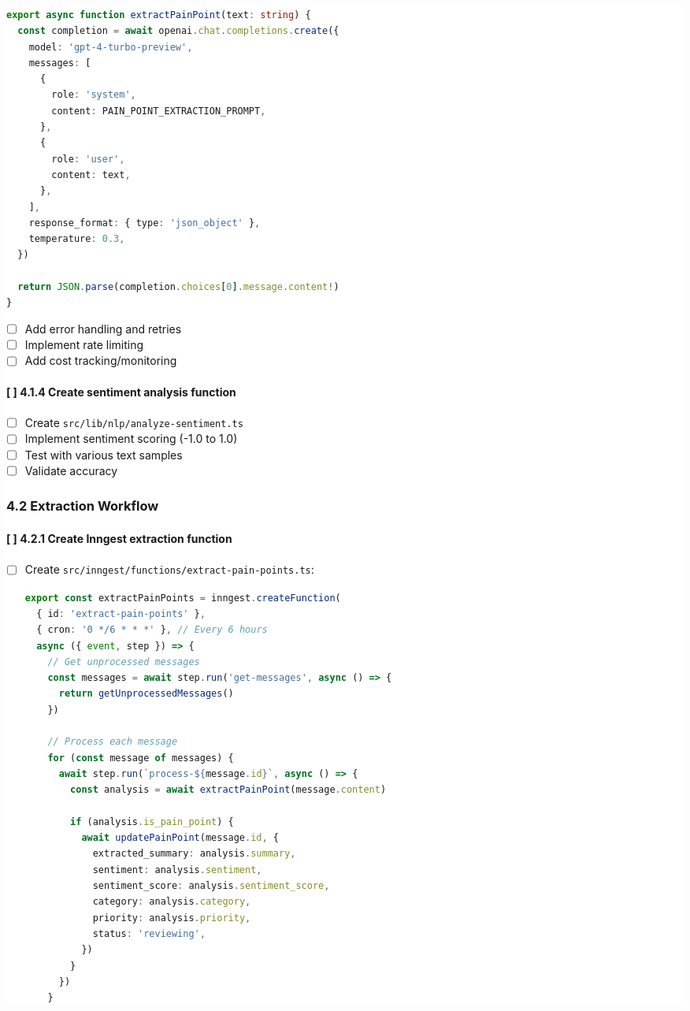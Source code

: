   ```typescript
  export async function extractPainPoint(text: string) {
    const completion = await openai.chat.completions.create({
      model: 'gpt-4-turbo-preview',
      messages: [
        {
          role: 'system',
          content: PAIN_POINT_EXTRACTION_PROMPT,
        },
        {
          role: 'user',
          content: text,
        },
      ],
      response_format: { type: 'json_object' },
      temperature: 0.3,
    })

    return JSON.parse(completion.choices[0].message.content!)
  }
  ```

- [ ] Add error handling and retries
- [ ] Implement rate limiting
- [ ] Add cost tracking/monitoring

#### [ ] 4.1.4 Create sentiment analysis function

- [ ] Create `src/lib/nlp/analyze-sentiment.ts`
- [ ] Implement sentiment scoring (-1.0 to 1.0)
- [ ] Test with various text samples
- [ ] Validate accuracy

### 4.2 Extraction Workflow

#### [ ] 4.2.1 Create Inngest extraction function

- [ ] Create `src/inngest/functions/extract-pain-points.ts`:

  ```typescript
  export const extractPainPoints = inngest.createFunction(
    { id: 'extract-pain-points' },
    { cron: '0 */6 * * *' }, // Every 6 hours
    async ({ event, step }) => {
      // Get unprocessed messages
      const messages = await step.run('get-messages', async () => {
        return getUnprocessedMessages()
      })

      // Process each message
      for (const message of messages) {
        await step.run(`process-${message.id}`, async () => {
          const analysis = await extractPainPoint(message.content)

          if (analysis.is_pain_point) {
            await updatePainPoint(message.id, {
              extracted_summary: analysis.summary,
              sentiment: analysis.sentiment,
              sentiment_score: analysis.sentiment_score,
              category: analysis.category,
              priority: analysis.priority,
              status: 'reviewing',
            })
          }
        })
      }
  ```